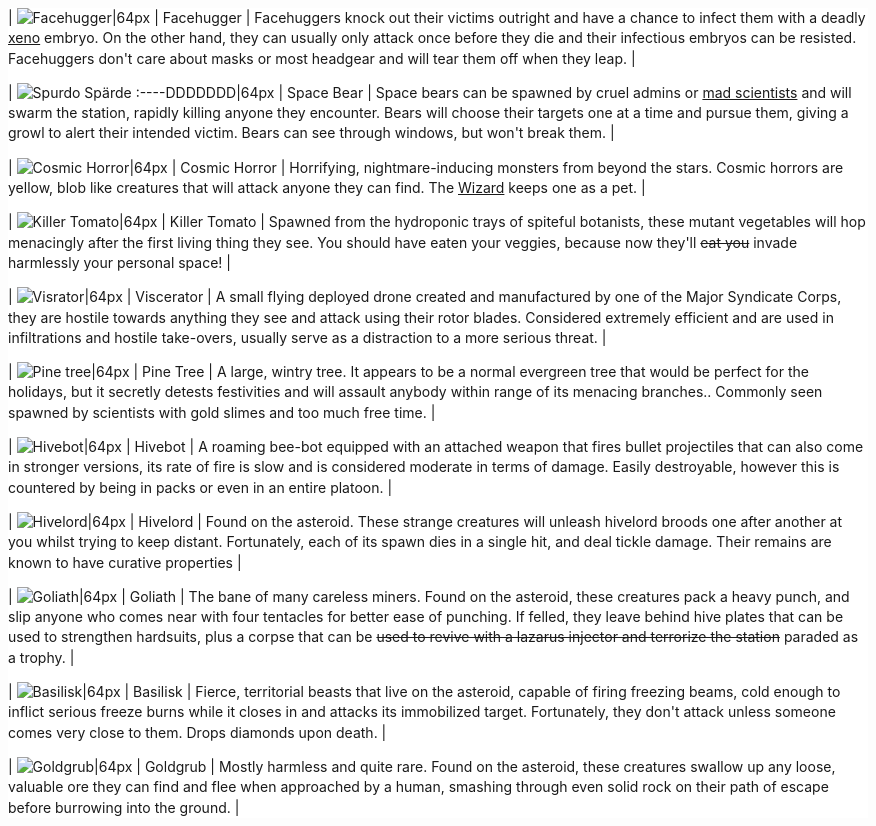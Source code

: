 | ![Facehugger\|64px](/wiki/Facehugger.png "Facehugger|64px")                             | Facehugger                                         | Facehuggers knock out their victims outright and have a chance to infect them with a deadly [xeno](xeno "wikilink") embryo. On the other hand, they can usually only attack once before they die and their infectious embryos can be resisted. Facehuggers don't care about masks or most headgear and will tear them off when they leap.                                              |

| ![Spurdo Spärde :----DDDDDDD\|64px](/wiki/Dfdfdf.png "Spurdo Spärde :----DDDDDDD|64px") | Space Bear                                         | Space bears can be spawned by cruel admins or [mad scientists](Guide_to_xenobiology "wikilink") and will swarm the station, rapidly killing anyone they encounter. Bears will choose their targets one at a time and pursue them, giving a growl to alert their intended victim. Bears can see through windows, but won't break them.                                                  |

| ![Cosmic Horror\|64px](/wiki/Comsic.png "Cosmic Horror|64px")                           | Cosmic Horror                                      | Horrifying, nightmare-inducing monsters from beyond the stars. Cosmic horrors are yellow, blob like creatures that will attack anyone they can find. The [Wizard](Wizard "wikilink") keeps one as a pet.                                                                                                                                                                               |

| ![Killer Tomato\|64px](Killertomato.png "Killer Tomato|64px")                     | Killer Tomato                                      | Spawned from the hydroponic trays of spiteful botanists, these mutant vegetables will hop menacingly after the first living thing they see. You should have eaten your veggies, because now they'll ~~eat you~~ invade harmlessly your personal space!                                                                                                                                 |

| ![Visrator\|64px](Visrator.png "Visrator|64px")                                   | Viscerator                                         | A small flying deployed drone created and manufactured by one of the Major Syndicate Corps, they are hostile towards anything they see and attack using their rotor blades. Considered extremely efficient and are used in infiltrations and hostile take-overs, usually serve as a distraction to a more serious threat.                                                              |

| ![Pine tree\|64px](Pinetree.png "Pine tree|64px")                                 | Pine Tree                                          | A large, wintry tree. It appears to be a normal evergreen tree that would be perfect for the holidays, but it secretly detests festivities and will assault anybody within range of its menacing branches.. Commonly seen spawned by scientists with gold slimes and too much free time.                                                                                               |

| ![Hivebot\|64px](Hivebot.png "Hivebot|64px")                                      | Hivebot                                            | A roaming bee-bot equipped with an attached weapon that fires bullet projectiles that can also come in stronger versions, its rate of fire is slow and is considered moderate in terms of damage. Easily destroyable, however this is countered by being in packs or even in an entire platoon.                                                                                        |

| ![Hivelord\|64px](Hivelord.png "Hivelord|64px")                                   | Hivelord                                           | Found on the asteroid. These strange creatures will unleash hivelord broods one after another at you whilst trying to keep distant. Fortunately, each of its spawn dies in a single hit, and deal tickle damage. Their remains are known to have curative properties                                                                                                                   |

| ![Goliath\|64px](Goliath.png "Goliath|64px")                                      | Goliath                                            | The bane of many careless miners. Found on the asteroid, these creatures pack a heavy punch, and slip anyone who comes near with four tentacles for better ease of punching. If felled, they leave behind hive plates that can be used to strengthen hardsuits, plus a corpse that can be <s>used to revive with a lazarus injector and terrorize the station</s> paraded as a trophy. |

| ![Basilisk\|64px](Basilisk.png "Basilisk|64px")                                   | Basilisk                                           | Fierce, territorial beasts that live on the asteroid, capable of firing freezing beams, cold enough to inflict serious freeze burns while it closes in and attacks its immobilized target. Fortunately, they don't attack unless someone comes very close to them. Drops diamonds upon death.                                                                                          |

| ![Goldgrub\|64px](Goldgrub.png "Goldgrub|64px")                                   | Goldgrub                                           | Mostly harmless and quite rare. Found on the asteroid, these creatures swallow up any loose, valuable ore they can find and flee when approached by a human, smashing through even solid rock on their path of escape before burrowing into the ground.                                                                                                                                |
